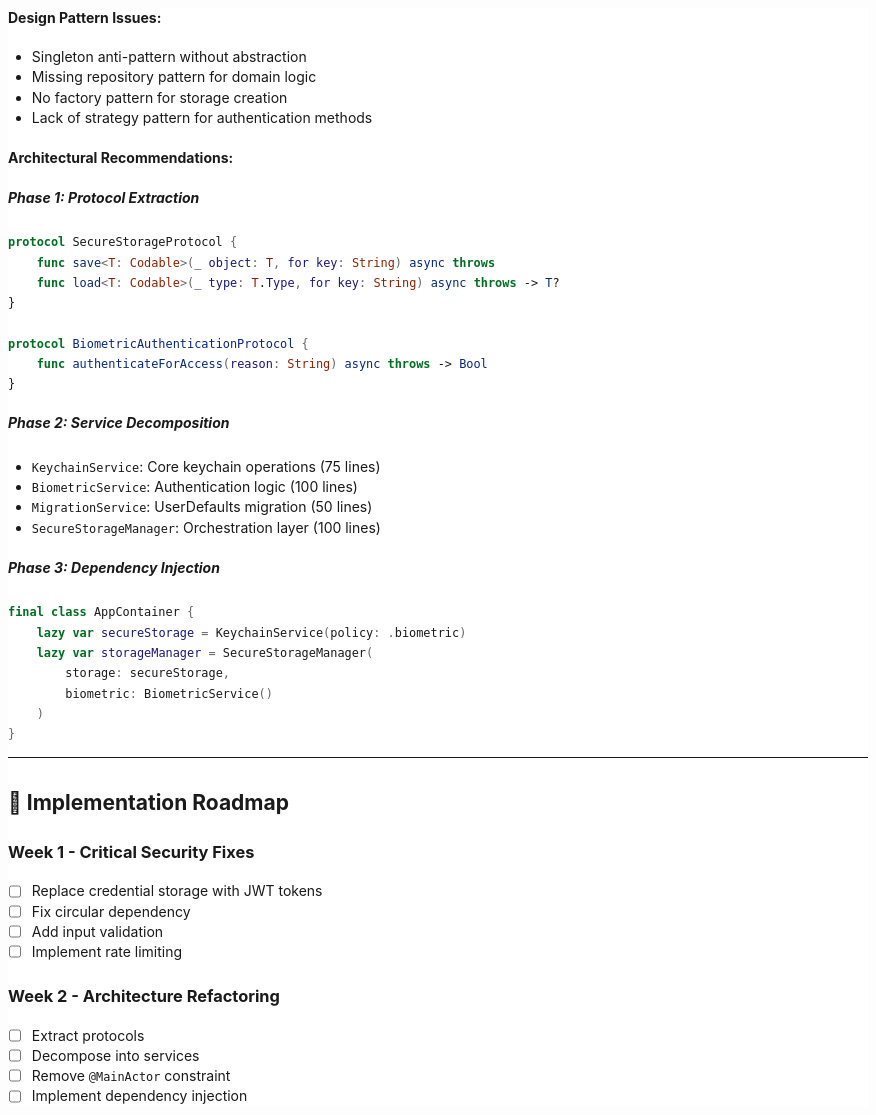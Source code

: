 #### Design Pattern Issues:
- Singleton anti-pattern without abstraction
- Missing repository pattern for domain logic
- No factory pattern for storage creation
- Lack of strategy pattern for authentication methods

#### Architectural Recommendations:

##### Phase 1: Protocol Extraction
```swift
protocol SecureStorageProtocol {
    func save<T: Codable>(_ object: T, for key: String) async throws
    func load<T: Codable>(_ type: T.Type, for key: String) async throws -> T?
}

protocol BiometricAuthenticationProtocol {
    func authenticateForAccess(reason: String) async throws -> Bool
}
```

##### Phase 2: Service Decomposition
- `KeychainService`: Core keychain operations (75 lines)
- `BiometricService`: Authentication logic (100 lines)
- `MigrationService`: UserDefaults migration (50 lines)
- `SecureStorageManager`: Orchestration layer (100 lines)

##### Phase 3: Dependency Injection
```swift
final class AppContainer {
    lazy var secureStorage = KeychainService(policy: .biometric)
    lazy var storageManager = SecureStorageManager(
        storage: secureStorage,
        biometric: BiometricService()
    )
}
```

---

## 🚀 Implementation Roadmap

### Week 1 - Critical Security Fixes
- [ ] Replace credential storage with JWT tokens
- [ ] Fix circular dependency
- [ ] Add input validation
- [ ] Implement rate limiting

### Week 2 - Architecture Refactoring
- [ ] Extract protocols
- [ ] Decompose into services
- [ ] Remove `@MainActor` constraint
- [ ] Implement dependency injection
